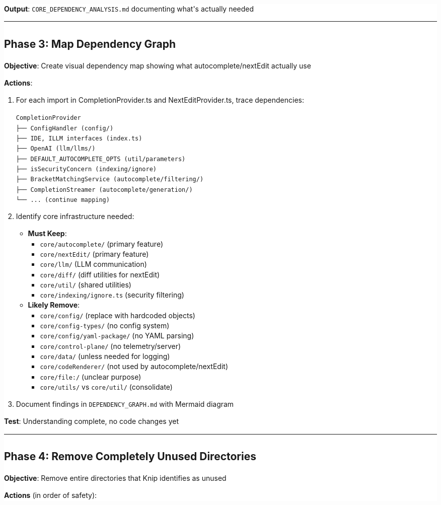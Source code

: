 **Output**: `CORE_DEPENDENCY_ANALYSIS.md` documenting what's actually needed

---

## Phase 3: Map Dependency Graph

**Objective**: Create visual dependency map showing what autocomplete/nextEdit actually use

**Actions**:

1. For each import in CompletionProvider.ts and NextEditProvider.ts, trace dependencies:

    ```
    CompletionProvider
    ├── ConfigHandler (config/)
    ├── IDE, ILLM interfaces (index.ts)
    ├── OpenAI (llm/llms/)
    ├── DEFAULT_AUTOCOMPLETE_OPTS (util/parameters)
    ├── isSecurityConcern (indexing/ignore)
    ├── BracketMatchingService (autocomplete/filtering/)
    ├── CompletionStreamer (autocomplete/generation/)
    └── ... (continue mapping)
    ```

2. Identify core infrastructure needed:

    - **Must Keep**:
        - `core/autocomplete/` (primary feature)
        - `core/nextEdit/` (primary feature)
        - `core/llm/` (LLM communication)
        - `core/diff/` (diff utilities for nextEdit)
        - `core/util/` (shared utilities)
        - `core/indexing/ignore.ts` (security filtering)
    - **Likely Remove**:
        - `core/config/` (replace with hardcoded objects)
        - `core/config-types/` (no config system)
        - `core/config/yaml-package/` (no YAML parsing)
        - `core/control-plane/` (no telemetry/server)
        - `core/data/` (unless needed for logging)
        - `core/codeRenderer/` (not used by autocomplete/nextEdit)
        - `core/file:/` (unclear purpose)
        - `core/utils/` vs `core/util/` (consolidate)

3. Document findings in `DEPENDENCY_GRAPH.md` with Mermaid diagram

**Test**: Understanding complete, no code changes yet

---

## Phase 4: Remove Completely Unused Directories

**Objective**: Remove entire directories that Knip identifies as unused

**Actions** (in order of safety):
